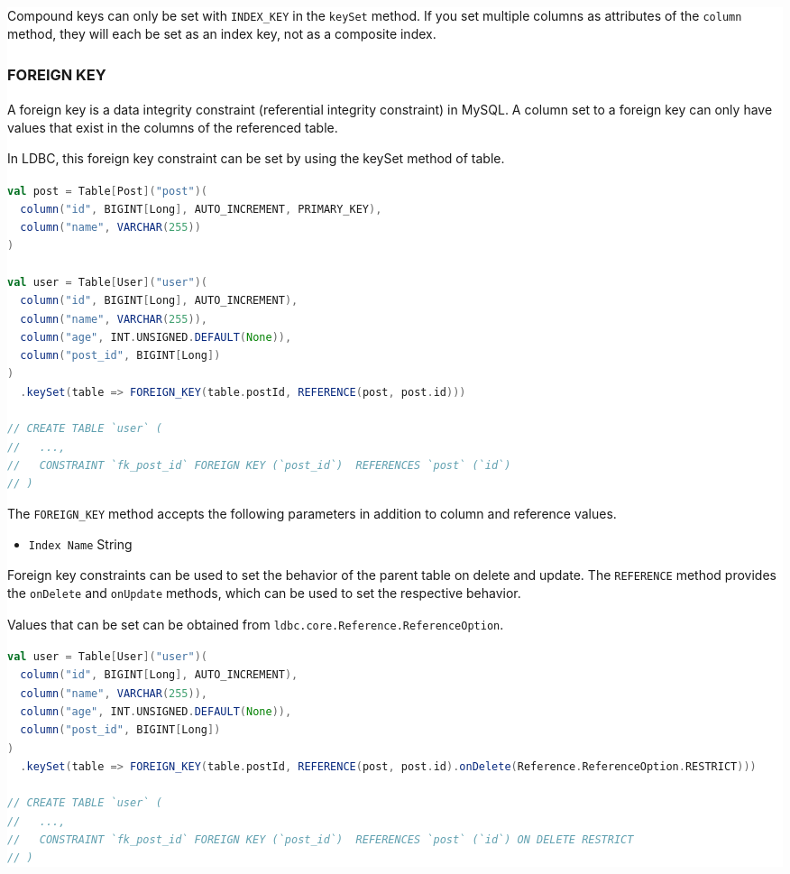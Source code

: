 Compound keys can only be set with `INDEX_KEY` in the `keySet` method. If you set multiple columns as attributes of the `column` method, they will each be set as an index key, not as a composite index.

### FOREIGN KEY

A foreign key is a data integrity constraint (referential integrity constraint) in MySQL.  A column set to a foreign key can only have values that exist in the columns of the referenced table.

In LDBC, this foreign key constraint can be set by using the keySet method of table.

```scala 3
val post = Table[Post]("post")(
  column("id", BIGINT[Long], AUTO_INCREMENT, PRIMARY_KEY),
  column("name", VARCHAR(255))
)

val user = Table[User]("user")(
  column("id", BIGINT[Long], AUTO_INCREMENT),
  column("name", VARCHAR(255)),
  column("age", INT.UNSIGNED.DEFAULT(None)),
  column("post_id", BIGINT[Long])
)
  .keySet(table => FOREIGN_KEY(table.postId, REFERENCE(post, post.id)))

// CREATE TABLE `user` (
//   ...,
//   CONSTRAINT `fk_post_id` FOREIGN KEY (`post_id`)  REFERENCES `post` (`id`)
// )
```

The `FOREIGN_KEY` method accepts the following parameters in addition to column and reference values.

- `Index Name` String

Foreign key constraints can be used to set the behavior of the parent table on delete and update. The `REFERENCE` method provides the `onDelete` and `onUpdate` methods, which can be used to set the respective behavior.

Values that can be set can be obtained from `ldbc.core.Reference.ReferenceOption`.

```scala 3
val user = Table[User]("user")(
  column("id", BIGINT[Long], AUTO_INCREMENT),
  column("name", VARCHAR(255)),
  column("age", INT.UNSIGNED.DEFAULT(None)),
  column("post_id", BIGINT[Long])
)
  .keySet(table => FOREIGN_KEY(table.postId, REFERENCE(post, post.id).onDelete(Reference.ReferenceOption.RESTRICT)))

// CREATE TABLE `user` (
//   ...,
//   CONSTRAINT `fk_post_id` FOREIGN KEY (`post_id`)  REFERENCES `post` (`id`) ON DELETE RESTRICT
// )
```
